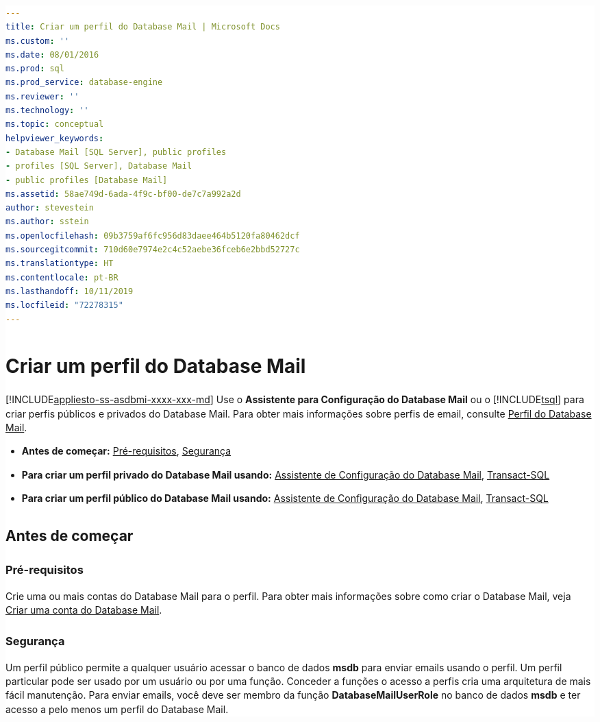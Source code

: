 ```yaml
---
title: Criar um perfil do Database Mail | Microsoft Docs
ms.custom: ''
ms.date: 08/01/2016
ms.prod: sql
ms.prod_service: database-engine
ms.reviewer: ''
ms.technology: ''
ms.topic: conceptual
helpviewer_keywords:
- Database Mail [SQL Server], public profiles
- profiles [SQL Server], Database Mail
- public profiles [Database Mail]
ms.assetid: 58ae749d-6ada-4f9c-bf00-de7c7a992a2d
author: stevestein
ms.author: sstein
ms.openlocfilehash: 09b3759af6fc956d83daee464b5120fa80462dcf
ms.sourcegitcommit: 710d60e7974e2c4c52aebe36fceb6e2bbd52727c
ms.translationtype: HT
ms.contentlocale: pt-BR
ms.lasthandoff: 10/11/2019
ms.locfileid: "72278315"
---
```

# <a name="create-a-database-mail-profile"></a>Criar um perfil do Database Mail
[!INCLUDE[appliesto-ss-asdbmi-xxxx-xxx-md](../../includes/appliesto-ss-asdbmi-xxxx-xxx-md.md)]
  Use o **Assistente para Configuração do Database Mail** ou o [!INCLUDE[tsql](../../includes/tsql-md.md)] para criar perfis públicos e privados do Database Mail. Para obter mais informações sobre perfis de email, consulte [Perfil do Database Mail](database-mail-configuration-objects.md).
  
-   **Antes de começar:** [Pré-requisitos](#Prerequisites), [Segurança](#Security)  
  
-   **Para criar um perfil privado do Database Mail usando:**  [Assistente de Configuração do Database Mail](#SSMSProcedure), [Transact-SQL](#PrivateProfile)  
  
-   **Para criar um perfil público do Database Mail usando:**  [Assistente de Configuração do Database Mail](#SSMSProcedure), [Transact-SQL](#PublicProfile)  
  
##  <a name="BeforeYouBegin"></a> Antes de começar  
  
###  <a name="Prerequisites"></a> Pré-requisitos  
 Crie uma ou mais contas do Database Mail para o perfil. Para obter mais informações sobre como criar o Database Mail, veja [Criar uma conta do Database Mail](../../relational-databases/database-mail/create-a-database-mail-account.md).  
  
###  <a name="Security"></a> Segurança  
 Um perfil público permite a qualquer usuário acessar o banco de dados **msdb** para enviar emails usando o perfil. Um perfil particular pode ser usado por um usuário ou por uma função. Conceder a funções o acesso a perfis cria uma arquitetura de mais fácil manutenção. Para enviar emails, você deve ser membro da função **DatabaseMailUserRole** no banco de dados **msdb** e ter acesso a pelo menos um perfil do Database Mail.  
  